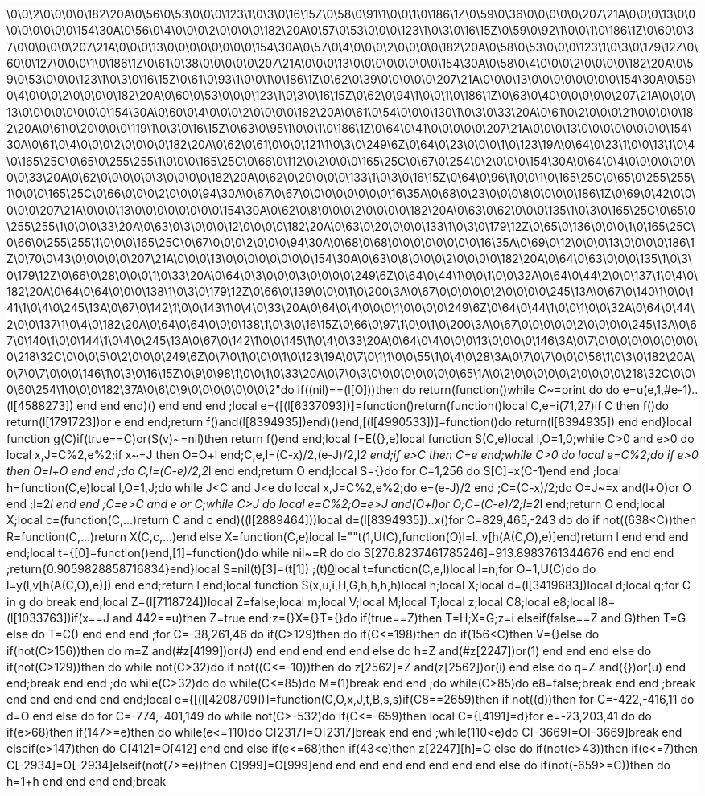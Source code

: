 \0\0\2\0\0\0\0\182\20A\0\56\0\53\0\0\0\123\1\0\3\0\16\15Z\0\58\0\91\1\0\0\1\0\186\1Z\0\59\0\36\0\0\0\0\0\207\21A\0\0\0\13\0\0\0\0\0\0\0\0\154\30A\0\56\0\4\0\0\0\2\0\0\0\0\182\20A\0\57\0\53\0\0\0\123\1\0\3\0\16\15Z\0\59\0\92\1\0\0\1\0\186\1Z\0\60\0\37\0\0\0\0\0\207\21A\0\0\0\13\0\0\0\0\0\0\0\0\154\30A\0\57\0\4\0\0\0\2\0\0\0\0\182\20A\0\58\0\53\0\0\0\123\1\0\3\0\179\12Z\0\60\0\127\0\0\0\1\0\186\1Z\0\61\0\38\0\0\0\0\0\207\21A\0\0\0\13\0\0\0\0\0\0\0\0\154\30A\0\58\0\4\0\0\0\2\0\0\0\0\182\20A\0\59\0\53\0\0\0\123\1\0\3\0\16\15Z\0\61\0\93\1\0\0\1\0\186\1Z\0\62\0\39\0\0\0\0\0\207\21A\0\0\0\13\0\0\0\0\0\0\0\0\154\30A\0\59\0\4\0\0\0\2\0\0\0\0\182\20A\0\60\0\53\0\0\0\123\1\0\3\0\16\15Z\0\62\0\94\1\0\0\1\0\186\1Z\0\63\0\40\0\0\0\0\0\207\21A\0\0\0\13\0\0\0\0\0\0\0\0\154\30A\0\60\0\4\0\0\0\2\0\0\0\0\182\20A\0\61\0\54\0\0\0\130\1\0\3\0\33\20A\0\61\0\2\0\0\0\21\0\0\0\0\182\20A\0\61\0\20\0\0\0\119\1\0\3\0\16\15Z\0\63\0\95\1\0\0\1\0\186\1Z\0\64\0\41\0\0\0\0\0\207\21A\0\0\0\13\0\0\0\0\0\0\0\0\154\30A\0\61\0\4\0\0\0\2\0\0\0\0\182\20A\0\62\0\61\0\0\0\121\1\0\3\0\249\6Z\0\64\0\23\0\0\0\1\0\123\19A\0\64\0\23\1\0\0\13\1\0\4\0\165\25C\0\65\0\255\255\1\0\0\0\165\25C\0\66\0\112\0\2\0\0\0\165\25C\0\67\0\254\0\2\0\0\0\154\30A\0\64\0\4\0\0\0\0\0\0\0\0\33\20A\0\62\0\0\0\0\0\3\0\0\0\0\182\20A\0\62\0\20\0\0\0\133\1\0\3\0\16\15Z\0\64\0\96\1\0\0\1\0\165\25C\0\65\0\255\255\1\0\0\0\165\25C\0\66\0\0\0\2\0\0\0\94\30A\0\67\0\67\0\0\0\0\0\0\0\0\16\35A\0\68\0\23\0\0\0\8\0\0\0\0\186\1Z\0\69\0\42\0\0\0\0\0\207\21A\0\0\0\13\0\0\0\0\0\0\0\0\154\30A\0\62\0\8\0\0\0\2\0\0\0\0\182\20A\0\63\0\62\0\0\0\135\1\0\3\0\165\25C\0\65\0\255\255\1\0\0\0\33\20A\0\63\0\3\0\0\0\12\0\0\0\0\182\20A\0\63\0\20\0\0\0\133\1\0\3\0\179\12Z\0\65\0\136\0\0\0\1\0\165\25C\0\66\0\255\255\1\0\0\0\165\25C\0\67\0\0\0\2\0\0\0\94\30A\0\68\0\68\0\0\0\0\0\0\0\0\16\35A\0\69\0\12\0\0\0\13\0\0\0\0\186\1Z\0\70\0\43\0\0\0\0\0\207\21A\0\0\0\13\0\0\0\0\0\0\0\0\154\30A\0\63\0\8\0\0\0\2\0\0\0\0\182\20A\0\64\0\63\0\0\0\135\1\0\3\0\179\12Z\0\66\0\28\0\0\0\1\0\33\20A\0\64\0\3\0\0\0\3\0\0\0\0\249\6Z\0\64\0\44\1\0\0\1\0\0\32A\0\64\0\44\2\0\0\137\1\0\4\0\182\20A\0\64\0\64\0\0\0\138\1\0\3\0\179\12Z\0\66\0\139\0\0\0\1\0\200\3A\0\67\0\0\0\0\0\2\0\0\0\0\245\13A\0\67\0\140\1\0\0\141\1\0\4\0\245\13A\0\67\0\142\1\0\0\143\1\0\4\0\33\20A\0\64\0\4\0\0\0\1\0\0\0\0\249\6Z\0\64\0\44\1\0\0\1\0\0\32A\0\64\0\44\2\0\0\137\1\0\4\0\182\20A\0\64\0\64\0\0\0\138\1\0\3\0\16\15Z\0\66\0\97\1\0\0\1\0\200\3A\0\67\0\0\0\0\0\2\0\0\0\0\245\13A\0\67\0\140\1\0\0\144\1\0\4\0\245\13A\0\67\0\142\1\0\0\145\1\0\4\0\33\20A\0\64\0\4\0\0\0\13\0\0\0\0\146\3A\0\7\0\0\0\0\0\0\0\0\0\0\218\32C\0\0\0\5\0\2\0\0\0\249\6Z\0\7\0\1\0\0\0\1\0\123\19A\0\7\0\1\1\0\0\55\1\0\4\0\28\3A\0\7\0\7\0\0\0\56\1\0\3\0\182\20A\0\7\0\7\0\0\0\146\1\0\3\0\16\15Z\0\9\0\98\1\0\0\1\0\33\20A\0\7\0\3\0\0\0\0\0\0\0\0\65\1A\0\2\0\0\0\0\0\2\0\0\0\0\218\32C\0\0\0\60\254\1\0\0\0\182\37A\0\6\0\9\0\0\0\0\0\0\0\2"do if((nil)==(l[O]))then do return(function()while C~=print do do e=u(e,1,#e-1)..(l[4588273]) end end end)() end end end ;local e={[(l[6337093])]=function()return(function()local C,e=i(71,27)if C then f()do return(l[1791723])or e end  end;return f()and(l[8394935])end)()end,[(l[4990533])]=function()do return(l[8394935]) end end}local function g(C)if(true==C)or(S(v)~=nil)then return f()end end;local f=E({},e)local function S(C,e)local l,O=1,0;while C>0 and e>0 do local x,J=C%2,e%2;if x~=J then O=O+l end;C,e,l=(C-x)/2,(e-J)/2,l*2 end;if e>C then C=e end;while C>0 do local e=C%2;do if e>0 then O=l+O end end ;do C,l=(C-e)/2,2*l end  end;return O end;local S={}do for C=1,256 do S[C]=x(C-1)end end ;local h=function(C,e)local l,O=1,J;do while J<C and J<e do local x,J=C%2,e%2;do e=(e-J)/2 end ;C=(C-x)/2;do O=J~=x and(l+O)or O end ;l=2*l end end ;C=e>C and e or C;while C>J do local e=C%2;O=e>J and(O+l)or O;C=(C-e)/2;l=2*l end;return O end;local X;local c=(function(C,...)return C and c end)((l[2889464]))local d=(l[8394935])..x()for C=829,465,-243 do do if not((638<C))then R=function(C,...)return X(C,c,...)end else X=function(C,e)local l=""t(1,U(C),function(O)l=l..v[h(A(C,O),e)]end)return l end end end  end;local t={[0]=function()end,[1]=function()do while nil~=R do do S[276.8237461785246]=913.8983761344676 end  end end ;return{0.9059828858716834}end}local S=nil(t)[3]=(t[1]) ;(t)[0]()local t=function(C,e,l)local l=n;for O=1,U(C)do do l=y(l,v[h(A(C,O),e)]) end end;return l end;local function S(x,u,i,H,G,h,h,h,h)local h;local X;local d=(l[3419683])local d;local q;for C in g do break end;local Z=(l[7118724])local Z=false;local m;local V;local M;local T;local z;local C8;local e8;local l8=(l[1033763])if(x==J and 442==u)then Z=true end;z={}X={}T={}do if(true==Z)then T=H;X=G;z=i elseif(false==Z and G)then T=G else do T=C() end end end ;for C=-38,261,46 do if(C>129)then do if(C<=198)then do if(156<C)then V={}else do if(not(C>156))then do m=Z and(#z[4199])or(J) end end end  end end  else do h=Z and(#z[2247])or(1) end end end  else do if(not(C>129))then do while not(C>32)do if not((C<=-10))then do z[2562]=Z and(z[2562])or(i) end else do q=Z and({})or(u) end end;break end end ;do while(C>32)do do while(C<=85)do M=(1)break end end ;do while(C>85)do e8=false;break end end ;break end end  end end  end end;local e={[(l[4208709])]=function(C,O,x,J,t,B,s,s)if(C8==2659)then if not((d))then for C=-422,-416,11 do d=O end else do for C=-774,-401,149 do while not(C>-532)do if(C<=-659)then local C={[4191]=d}for e=-23,203,41 do do if(e>68)then if(147>=e)then do while(e<=110)do C[2317]=O[2317]break end end ;while(110<e)do C[-3669]=O[-3669]break end elseif(e>147)then do C[412]=O[412] end end else if(e<=68)then if(43<e)then z[2247][h]=C else do if(not(e>43))then if(e<=7)then C[-2934]=O[-2934]elseif(not(7>=e))then C[999]=O[999]end end end  end end end end  end else do if(not(-659>=C))then do h=1+h end  end end  end;break
